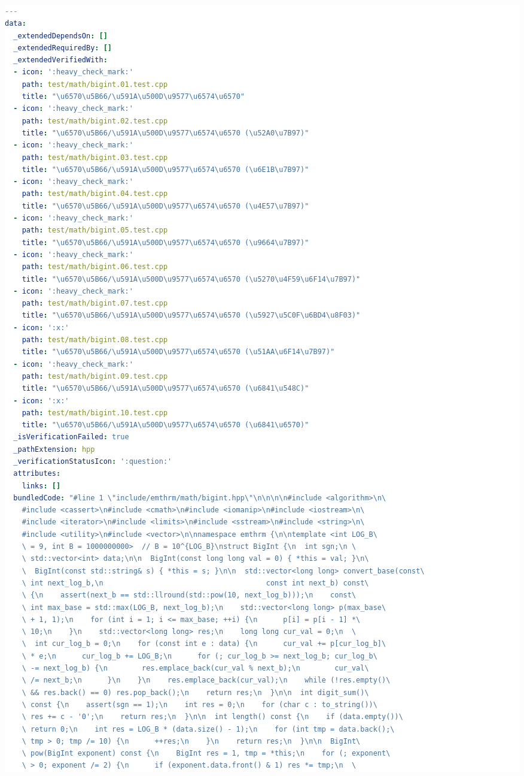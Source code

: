 ```yaml
---
data:
  _extendedDependsOn: []
  _extendedRequiredBy: []
  _extendedVerifiedWith:
  - icon: ':heavy_check_mark:'
    path: test/math/bigint.01.test.cpp
    title: "\u6570\u5B66/\u591A\u500D\u9577\u6574\u6570"
  - icon: ':heavy_check_mark:'
    path: test/math/bigint.02.test.cpp
    title: "\u6570\u5B66/\u591A\u500D\u9577\u6574\u6570 (\u52A0\u7B97)"
  - icon: ':heavy_check_mark:'
    path: test/math/bigint.03.test.cpp
    title: "\u6570\u5B66/\u591A\u500D\u9577\u6574\u6570 (\u6E1B\u7B97)"
  - icon: ':heavy_check_mark:'
    path: test/math/bigint.04.test.cpp
    title: "\u6570\u5B66/\u591A\u500D\u9577\u6574\u6570 (\u4E57\u7B97)"
  - icon: ':heavy_check_mark:'
    path: test/math/bigint.05.test.cpp
    title: "\u6570\u5B66/\u591A\u500D\u9577\u6574\u6570 (\u9664\u7B97)"
  - icon: ':heavy_check_mark:'
    path: test/math/bigint.06.test.cpp
    title: "\u6570\u5B66/\u591A\u500D\u9577\u6574\u6570 (\u5270\u4F59\u6F14\u7B97)"
  - icon: ':heavy_check_mark:'
    path: test/math/bigint.07.test.cpp
    title: "\u6570\u5B66/\u591A\u500D\u9577\u6574\u6570 (\u5927\u5C0F\u6BD4\u8F03)"
  - icon: ':x:'
    path: test/math/bigint.08.test.cpp
    title: "\u6570\u5B66/\u591A\u500D\u9577\u6574\u6570 (\u51AA\u6F14\u7B97)"
  - icon: ':heavy_check_mark:'
    path: test/math/bigint.09.test.cpp
    title: "\u6570\u5B66/\u591A\u500D\u9577\u6574\u6570 (\u6841\u548C)"
  - icon: ':x:'
    path: test/math/bigint.10.test.cpp
    title: "\u6570\u5B66/\u591A\u500D\u9577\u6574\u6570 (\u6841\u6570)"
  _isVerificationFailed: true
  _pathExtension: hpp
  _verificationStatusIcon: ':question:'
  attributes:
    links: []
  bundledCode: "#line 1 \"include/emthrm/math/bigint.hpp\"\n\n\n\n#include <algorithm>\n\
    #include <cassert>\n#include <cmath>\n#include <iomanip>\n#include <iostream>\n\
    #include <iterator>\n#include <limits>\n#include <sstream>\n#include <string>\n\
    #include <utility>\n#include <vector>\n\nnamespace emthrm {\n\ntemplate <int LOG_B\
    \ = 9, int B = 1000000000>  // B = 10^{LOG_B}\nstruct BigInt {\n  int sgn;\n \
    \ std::vector<int> data;\n\n  BigInt(const long long val = 0) { *this = val; }\n\
    \  BigInt(const std::string& s) { *this = s; }\n\n  std::vector<long long> convert_base(const\
    \ int next_log_b,\n                                      const int next_b) const\
    \ {\n    assert(next_b == std::llround(std::pow(10, next_log_b)));\n    const\
    \ int max_base = std::max(LOG_B, next_log_b);\n    std::vector<long long> p(max_base\
    \ + 1, 1);\n    for (int i = 1; i <= max_base; ++i) {\n      p[i] = p[i - 1] *\
    \ 10;\n    }\n    std::vector<long long> res;\n    long long cur_val = 0;\n  \
    \  int cur_log_b = 0;\n    for (const int e : data) {\n      cur_val += p[cur_log_b]\
    \ * e;\n      cur_log_b += LOG_B;\n      for (; cur_log_b >= next_log_b; cur_log_b\
    \ -= next_log_b) {\n        res.emplace_back(cur_val % next_b);\n        cur_val\
    \ /= next_b;\n      }\n    }\n    res.emplace_back(cur_val);\n    while (!res.empty()\
    \ && res.back() == 0) res.pop_back();\n    return res;\n  }\n\n  int digit_sum()\
    \ const {\n    assert(sgn == 1);\n    int res = 0;\n    for (char c : to_string())\
    \ res += c - '0';\n    return res;\n  }\n\n  int length() const {\n    if (data.empty())\
    \ return 0;\n    int res = LOG_B * (data.size() - 1);\n    for (int tmp = data.back();\
    \ tmp > 0; tmp /= 10) {\n      ++res;\n    }\n    return res;\n  }\n\n  BigInt\
    \ pow(BigInt exponent) const {\n    BigInt res = 1, tmp = *this;\n    for (; exponent\
    \ > 0; exponent /= 2) {\n      if (exponent.data.front() & 1) res *= tmp;\n  \
```